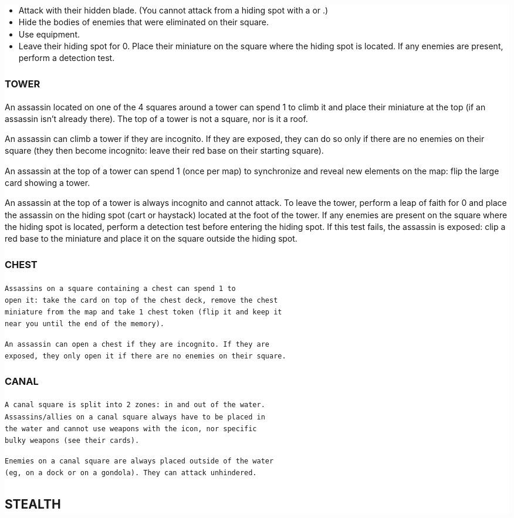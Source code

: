 - Attack with their hidden blade.
    (You cannot attack from a hiding spot with a or .)
- Hide the bodies of enemies that were eliminated on their
    square.
- Use equipment.
- Leave their hiding spot for 0. Place their miniature on the
    square where the hiding spot is located. If any enemies are
    present, perform a detection test.

### TOWER

An assassin located on one of the 4 squares around a tower can
spend 1 to climb it and place their miniature at the top (if an
assassin isn’t already there). The top of a tower is not a square,
nor is it a roof.

An assassin can climb a tower if they are incognito. If they are
exposed, they can do so only if there are no enemies on their
square (they then become incognito: leave their red base on their
starting square).

An assassin at the top of a tower can spend 1 (once per map)
to synchronize and reveal new elements on the map: flip the large
card showing a tower.

An assassin at the top of a tower is always incognito and cannot
attack. To leave the tower, perform a leap of faith for 0 and
place the assassin on the hiding spot (cart or haystack) located
at the foot of the tower. If any enemies are present on the square
where the hiding spot is located, perform a detection test before
entering the hiding spot. If this test fails, the assassin is exposed:
clip a red base to the miniature and place it on the square outside
the hiding spot.

### CHEST

```
Assassins on a square containing a chest can spend 1 to
open it: take the card on top of the chest deck, remove the chest
miniature from the map and take 1 chest token (flip it and keep it
near you until the end of the memory).
```
```
An assassin can open a chest if they are incognito. If they are
exposed, they only open it if there are no enemies on their square.
```
### CANAL

```
A canal square is split into 2 zones: in and out of the water.
Assassins/allies on a canal square always have to be placed in
the water and cannot use weapons with the icon, nor specific
bulky weapons (see their cards).
```
```
Enemies on a canal square are always placed outside of the water
(eg, on a dock or on a gondola). They can attack unhindered.
```
## STEALTH
